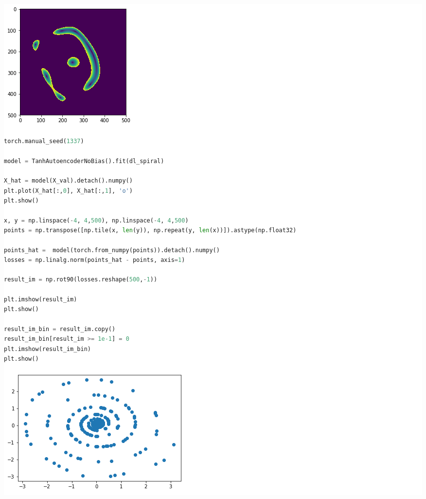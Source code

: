 

![png](visualize-autoencoder_files/visualize-autoencoder_11_2.png)



```python
torch.manual_seed(1337)

model = TanhAutoencoderNoBias().fit(dl_spiral)

X_hat = model(X_val).detach().numpy()
plt.plot(X_hat[:,0], X_hat[:,1], 'o')
plt.show()

x, y = np.linspace(-4, 4,500), np.linspace(-4, 4,500)
points = np.transpose([np.tile(x, len(y)), np.repeat(y, len(x))]).astype(np.float32)

points_hat =  model(torch.from_numpy(points)).detach().numpy()
losses = np.linalg.norm(points_hat - points, axis=1)

result_im = np.rot90(losses.reshape(500,-1))

plt.imshow(result_im)
plt.show()

result_im_bin = result_im.copy()
result_im_bin[result_im >= 1e-1] = 0
plt.imshow(result_im_bin)
plt.show()
```


![png](visualize-autoencoder_files/visualize-autoencoder_12_0.png)
